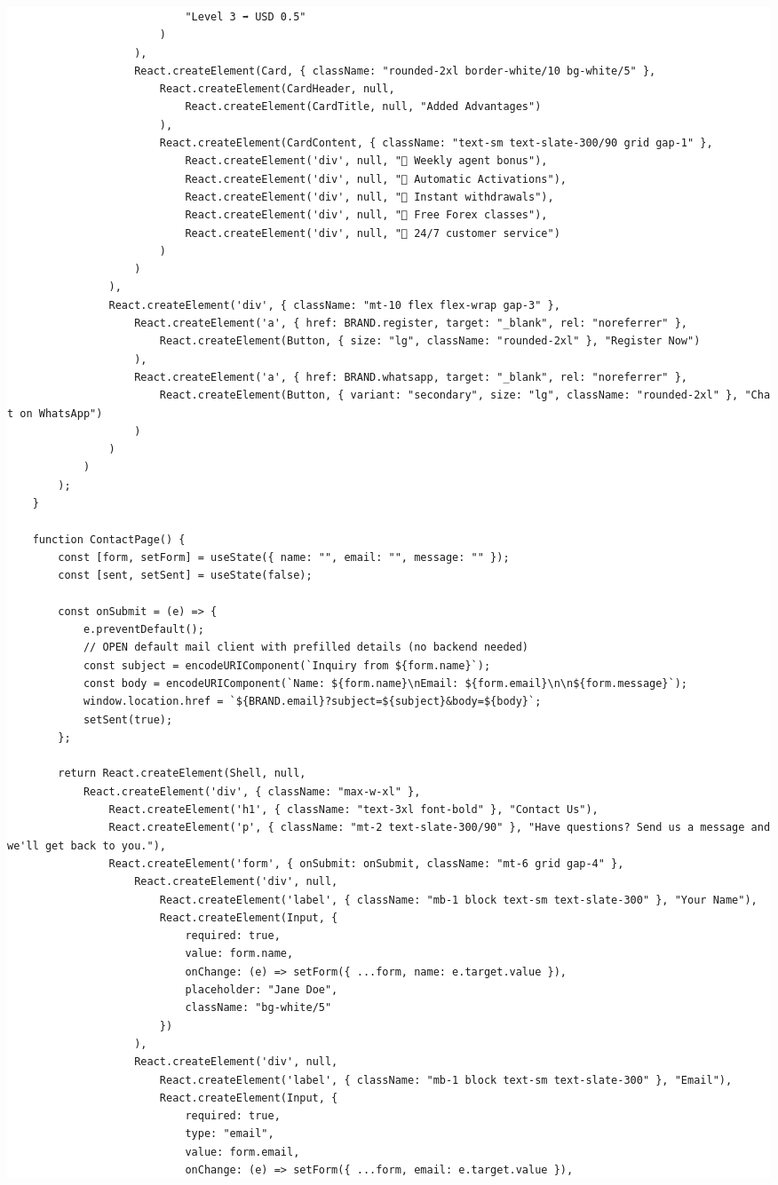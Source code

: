                                 "Level 3 ➡️ USD 0.5"
                            )
                        ),
                        React.createElement(Card, { className: "rounded-2xl border-white/10 bg-white/5" },
                            React.createElement(CardHeader, null,
                                React.createElement(CardTitle, null, "Added Advantages")
                            ),
                            React.createElement(CardContent, { className: "text-sm text-slate-300/90 grid gap-1" },
                                React.createElement('div', null, "🥎 Weekly agent bonus"),
                                React.createElement('div', null, "🥎 Automatic Activations"),
                                React.createElement('div', null, "🥎 Instant withdrawals"),
                                React.createElement('div', null, "🎾 Free Forex classes"),
                                React.createElement('div', null, "🥎 24/7 customer service")
                            )
                        )
                    ),
                    React.createElement('div', { className: "mt-10 flex flex-wrap gap-3" },
                        React.createElement('a', { href: BRAND.register, target: "_blank", rel: "noreferrer" },
                            React.createElement(Button, { size: "lg", className: "rounded-2xl" }, "Register Now")
                        ),
                        React.createElement('a', { href: BRAND.whatsapp, target: "_blank", rel: "noreferrer" },
                            React.createElement(Button, { variant: "secondary", size: "lg", className: "rounded-2xl" }, "Chat on WhatsApp")
                        )
                    )
                )
            ); 
        }

        function ContactPage() { 
            const [form, setForm] = useState({ name: "", email: "", message: "" }); 
            const [sent, setSent] = useState(false);

            const onSubmit = (e) => { 
                e.preventDefault(); 
                // OPEN default mail client with prefilled details (no backend needed) 
                const subject = encodeURIComponent(`Inquiry from ${form.name}`); 
                const body = encodeURIComponent(`Name: ${form.name}\nEmail: ${form.email}\n\n${form.message}`); 
                window.location.href = `${BRAND.email}?subject=${subject}&body=${body}`; 
                setSent(true); 
            };

            return React.createElement(Shell, null,
                React.createElement('div', { className: "max-w-xl" },
                    React.createElement('h1', { className: "text-3xl font-bold" }, "Contact Us"),
                    React.createElement('p', { className: "mt-2 text-slate-300/90" }, "Have questions? Send us a message and we'll get back to you."),
                    React.createElement('form', { onSubmit: onSubmit, className: "mt-6 grid gap-4" },
                        React.createElement('div', null,
                            React.createElement('label', { className: "mb-1 block text-sm text-slate-300" }, "Your Name"),
                            React.createElement(Input, { 
                                required: true,
                                value: form.name, 
                                onChange: (e) => setForm({ ...form, name: e.target.value }), 
                                placeholder: "Jane Doe", 
                                className: "bg-white/5" 
                            })
                        ),
                        React.createElement('div', null,
                            React.createElement('label', { className: "mb-1 block text-sm text-slate-300" }, "Email"),
                            React.createElement(Input, { 
                                required: true,
                                type: "email", 
                                value: form.email, 
                                onChange: (e) => setForm({ ...form, email: e.target.value }), 